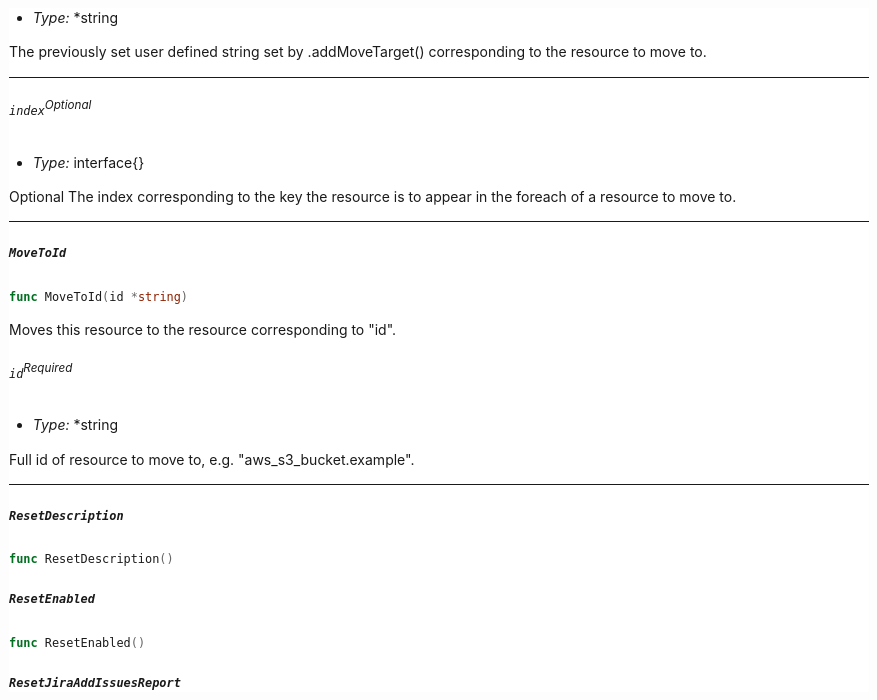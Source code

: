 - *Type:* *string

The previously set user defined string set by .addMoveTarget() corresponding to the resource to move to.

---

###### `index`<sup>Optional</sup> <a name="index" id="rhizo-co-terraform-provider-wiz.automationRuleJiraAddComment.AutomationRuleJiraAddComment.moveTo.parameter.index"></a>

- *Type:* interface{}

Optional The index corresponding to the key the resource is to appear in the foreach of a resource to move to.

---

##### `MoveToId` <a name="MoveToId" id="rhizo-co-terraform-provider-wiz.automationRuleJiraAddComment.AutomationRuleJiraAddComment.moveToId"></a>

```go
func MoveToId(id *string)
```

Moves this resource to the resource corresponding to "id".

###### `id`<sup>Required</sup> <a name="id" id="rhizo-co-terraform-provider-wiz.automationRuleJiraAddComment.AutomationRuleJiraAddComment.moveToId.parameter.id"></a>

- *Type:* *string

Full id of resource to move to, e.g. "aws_s3_bucket.example".

---

##### `ResetDescription` <a name="ResetDescription" id="rhizo-co-terraform-provider-wiz.automationRuleJiraAddComment.AutomationRuleJiraAddComment.resetDescription"></a>

```go
func ResetDescription()
```

##### `ResetEnabled` <a name="ResetEnabled" id="rhizo-co-terraform-provider-wiz.automationRuleJiraAddComment.AutomationRuleJiraAddComment.resetEnabled"></a>

```go
func ResetEnabled()
```

##### `ResetJiraAddIssuesReport` <a name="ResetJiraAddIssuesReport" id="rhizo-co-terraform-provider-wiz.automationRuleJiraAddComment.AutomationRuleJiraAddComment.resetJiraAddIssuesReport"></a>
